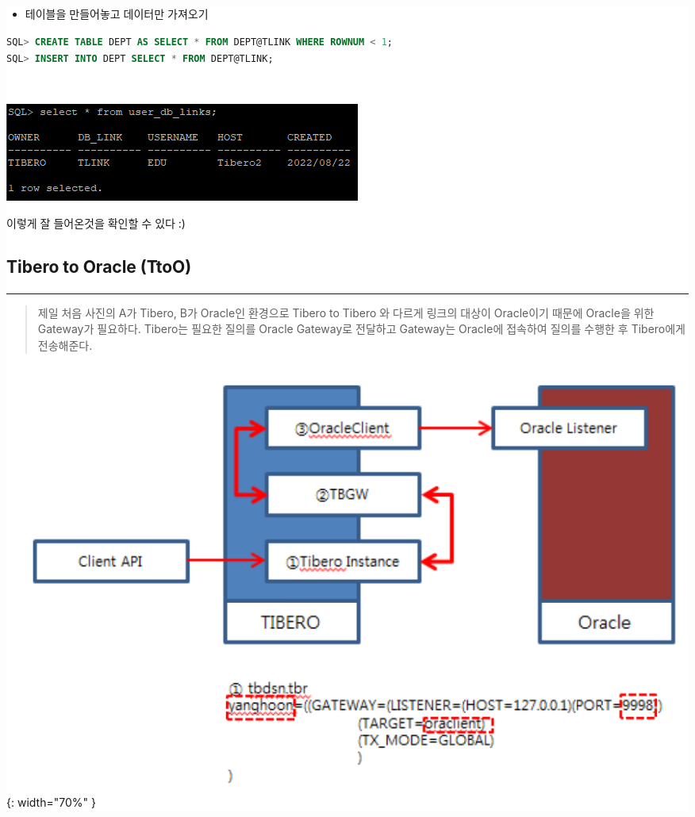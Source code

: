 - 테이블을 만들어놓고 데이터만 가져오기
```SQL
SQL> CREATE TABLE DEPT AS SELECT * FROM DEPT@TLINK WHERE ROWNUM < 1;
SQL> INSERT INTO DEPT SELECT * FROM DEPT@TLINK;
```
<br>

![Desktop View](/assets/img/2022.08/25-1.PNG)

이렇게 잘 들어온것을 확인할 수 있다 :)

## Tibero to Oracle (TtoO)
---
> 제일 처음 사진의 A가 Tibero, B가 Oracle인 환경으로 Tibero to Tibero 와 다르게 링크의 대상이 Oracle이기 때문에 Oracle을 위한 Gateway가 필요하다. Tibero는 필요한 질의를 Oracle Gateway로 전달하고 Gateway는 Oracle에 접속하여 질의를 수행한 후 Tibero에게 전송해준다.

![Desktop View](/assets/img/2022.08/23-1.PNG){: width="70%" }
